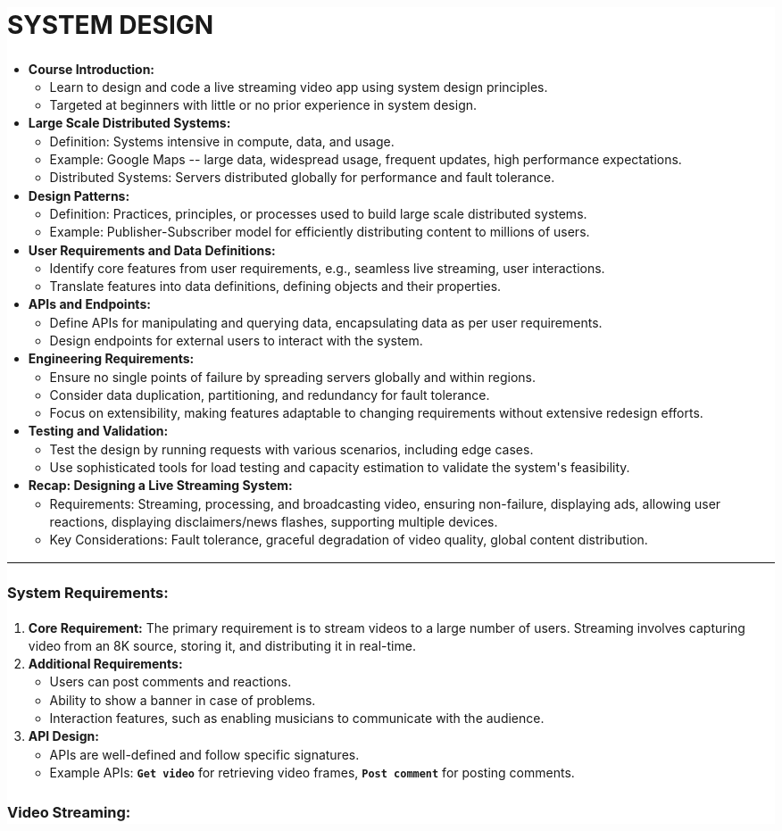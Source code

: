 SYSTEM DESIGN
=============

-   **Course Introduction:**
    -   Learn to design and code a live streaming video app using system design principles.
    -   Targeted at beginners with little or no prior experience in system design.
-   **Large Scale Distributed Systems:**
    -   Definition: Systems intensive in compute, data, and usage.
    -   Example: Google Maps -- large data, widespread usage, frequent updates, high performance expectations.
    -   Distributed Systems: Servers distributed globally for performance and fault tolerance.
-   **Design Patterns:**
    -   Definition: Practices, principles, or processes used to build large scale distributed systems.
    -   Example: Publisher-Subscriber model for efficiently distributing content to millions of users.
-   **User Requirements and Data Definitions:**
    -   Identify core features from user requirements, e.g., seamless live streaming, user interactions.
    -   Translate features into data definitions, defining objects and their properties.
-   **APIs and Endpoints:**
    -   Define APIs for manipulating and querying data, encapsulating data as per user requirements.
    -   Design endpoints for external users to interact with the system.
-   **Engineering Requirements:**
    -   Ensure no single points of failure by spreading servers globally and within regions.
    -   Consider data duplication, partitioning, and redundancy for fault tolerance.
    -   Focus on extensibility, making features adaptable to changing requirements without extensive redesign efforts.
-   **Testing and Validation:**
    -   Test the design by running requests with various scenarios, including edge cases.
    -   Use sophisticated tools for load testing and capacity estimation to validate the system's feasibility.
-   **Recap: Designing a Live Streaming System:**
    -   Requirements: Streaming, processing, and broadcasting video, ensuring non-failure, displaying ads, allowing user reactions, displaying disclaimers/news flashes, supporting multiple devices.
    -   Key Considerations: Fault tolerance, graceful degradation of video quality, global content distribution.

* * * * *

### **System Requirements:**

1.  **Core Requirement:** The primary requirement is to stream videos to a large number of users. Streaming involves capturing video from an 8K source, storing it, and distributing it in real-time.
2.  **Additional Requirements:**
    -   Users can post comments and reactions.
    -   Ability to show a banner in case of problems.
    -   Interaction features, such as enabling musicians to communicate with the audience.
3.  **API Design:**
    -   APIs are well-defined and follow specific signatures.
    -   Example APIs: **`Get video`** for retrieving video frames, **`Post comment`** for posting comments.

### **Video Streaming:**
